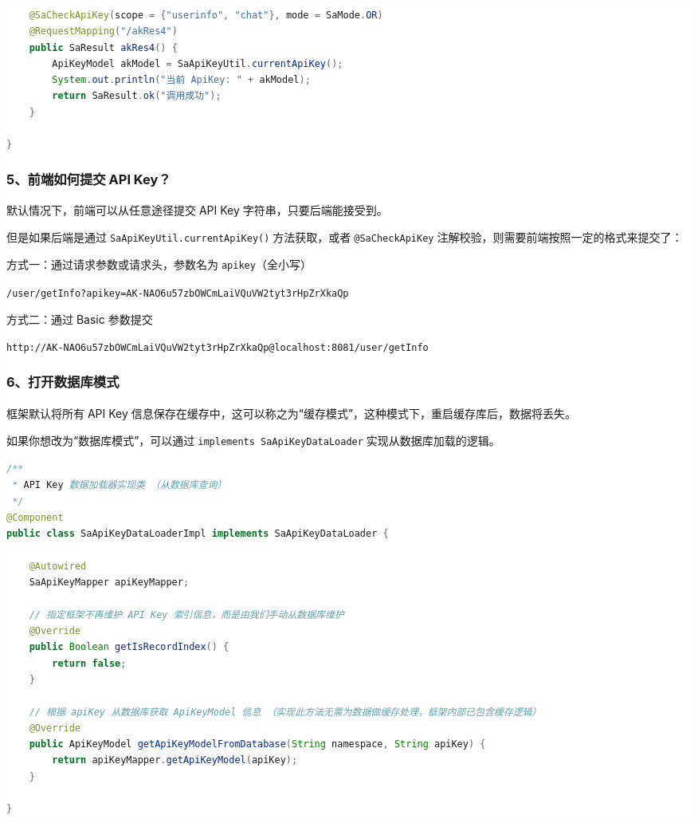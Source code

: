 ``` java
	@SaCheckApiKey(scope = {"userinfo", "chat"}, mode = SaMode.OR)
	@RequestMapping("/akRes4")
	public SaResult akRes4() {
		ApiKeyModel akModel = SaApiKeyUtil.currentApiKey();
		System.out.println("当前 ApiKey: " + akModel);
		return SaResult.ok("调用成功");
	}

}
```


### 5、前端如何提交 API Key？
默认情况下，前端可以从任意途径提交 API Key 字符串，只要后端能接受到。

但是如果后端是通过 `SaApiKeyUtil.currentApiKey()` 方法获取，或者 `@SaCheckApiKey` 注解校验，则需要前端按照一定的格式来提交了：

方式一：通过请求参数或请求头，参数名为 `apikey`（全小写）

``` url
/user/getInfo?apikey=AK-NAO6u57zbOWCmLaiVQuVW2tyt3rHpZrXkaQp
```


方式二：通过 Basic 参数提交

``` url
http://AK-NAO6u57zbOWCmLaiVQuVW2tyt3rHpZrXkaQp@localhost:8081/user/getInfo
```





### 6、打开数据库模式

框架默认将所有 API Key 信息保存在缓存中，这可以称之为“缓存模式”，这种模式下，重启缓存库后，数据将丢失。

如果你想改为“数据库模式”，可以通过 `implements SaApiKeyDataLoader` 实现从数据库加载的逻辑。

``` java
/**
 * API Key 数据加载器实现类 （从数据库查询）
 */
@Component 
public class SaApiKeyDataLoaderImpl implements SaApiKeyDataLoader {

    @Autowired
    SaApiKeyMapper apiKeyMapper;

    // 指定框架不再维护 API Key 索引信息，而是由我们手动从数据库维护
    @Override
    public Boolean getIsRecordIndex() {
        return false;
    }

    // 根据 apiKey 从数据库获取 ApiKeyModel 信息 （实现此方法无需为数据做缓存处理，框架内部已包含缓存逻辑）
    @Override
    public ApiKeyModel getApiKeyModelFromDatabase(String namespace, String apiKey) {
        return apiKeyMapper.getApiKeyModel(apiKey);
    }

}
```
